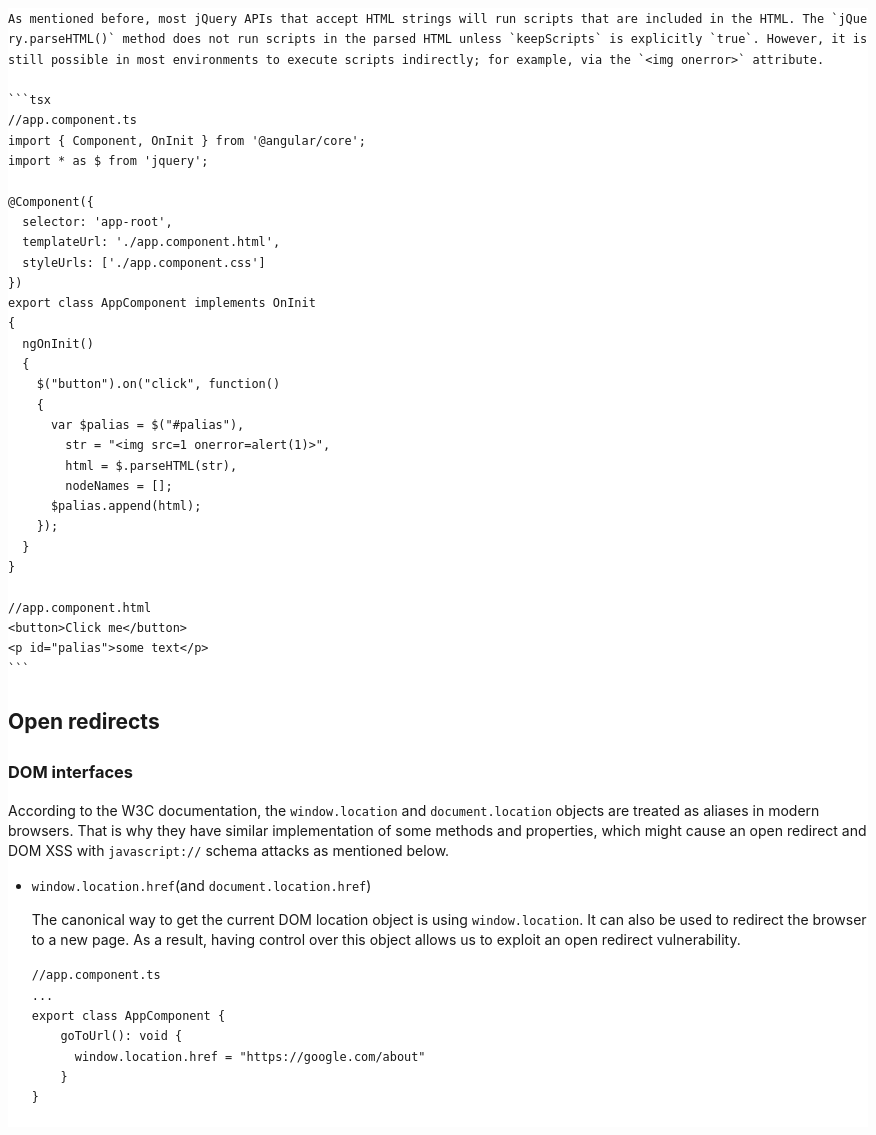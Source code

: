     As mentioned before, most jQuery APIs that accept HTML strings will run scripts that are included in the HTML. The `jQuery.parseHTML()` method does not run scripts in the parsed HTML unless `keepScripts` is explicitly `true`. However, it is still possible in most environments to execute scripts indirectly; for example, via the `<img onerror>` attribute. 
    
    ```tsx
    //app.component.ts
    import { Component, OnInit } from '@angular/core';
    import * as $ from 'jquery';
    
    @Component({
      selector: 'app-root',
      templateUrl: './app.component.html',
      styleUrls: ['./app.component.css']
    })
    export class AppComponent implements OnInit 
    {
      ngOnInit() 
      {
        $("button").on("click", function()
        {
          var $palias = $("#palias"),
            str = "<img src=1 onerror=alert(1)>",
            html = $.parseHTML(str),
            nodeNames = [];
          $palias.append(html);
        });
      }
    }
    
    //app.component.html
    <button>Click me</button>
    <p id="palias">some text</p>
    ```
    
## Open redirects

### DOM interfaces

According to the W3C documentation, the `window.location` and `document.location` objects are treated as aliases in modern browsers. That is why they have similar implementation of some methods and properties, which might cause an open redirect and DOM XSS with `javascript://` schema attacks as mentioned below.

- `window.location.href`(and `document.location.href`)
    
    The canonical way to get the current DOM location object is using `window.location`. It can also be used to redirect the browser to a new page. As a result, having control over this object allows us to exploit an open redirect vulnerability.
    
    ```tsx
    //app.component.ts
    ...
    export class AppComponent {
        goToUrl(): void {
          window.location.href = "https://google.com/about"
        }
    }
    